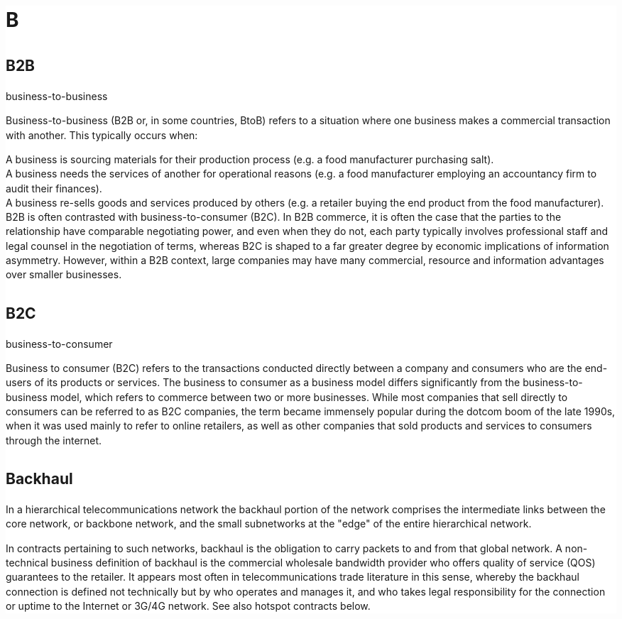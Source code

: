 # B

## B2B

business-to-business

Business-to-business (B2B or, in some countries, BtoB) refers to a
situation where one business makes a commercial transaction with
another. This typically occurs when:

A business is sourcing materials for their production process (e.g. a
food manufacturer purchasing salt).\
A business needs the services of another for operational reasons (e.g. a
food manufacturer employing an accountancy firm to audit their
finances).\
A business re-sells goods and services produced by others (e.g. a
retailer buying the end product from the food manufacturer).\
B2B is often contrasted with business-to-consumer (B2C). In B2B
commerce, it is often the case that the parties to the relationship have
comparable negotiating power, and even when they do not, each party
typically involves professional staff and legal counsel in the
negotiation of terms, whereas B2C is shaped to a far greater degree by
economic implications of information asymmetry. However, within a B2B
context, large companies may have many commercial, resource and
information advantages over smaller businesses.

## B2C

business-to-consumer

Business to consumer (B2C) refers to the transactions conducted directly
between a company and consumers who are the end-users of its products or
services. The business to consumer as a business model differs
significantly from the business-to-business model, which refers to
commerce between two or more businesses. While most companies that sell
directly to consumers can be referred to as B2C companies, the term
became immensely popular during the dotcom boom of the late 1990s, when
it was used mainly to refer to online retailers, as well as other
companies that sold products and services to consumers through the
internet.

## Backhaul

In a hierarchical telecommunications network the backhaul portion of the
network comprises the intermediate links between the core network, or
backbone network, and the small subnetworks at the "edge" of the entire
hierarchical network.

In contracts pertaining to such networks, backhaul is the obligation to
carry packets to and from that global network. A non-technical business
definition of backhaul is the commercial wholesale bandwidth provider
who offers quality of service (QOS) guarantees to the retailer. It
appears most often in telecommunications trade literature in this sense,
whereby the backhaul connection is defined not technically but by who
operates and manages it, and who takes legal responsibility for the
connection or uptime to the Internet or 3G/4G network. See also hotspot
contracts below.
